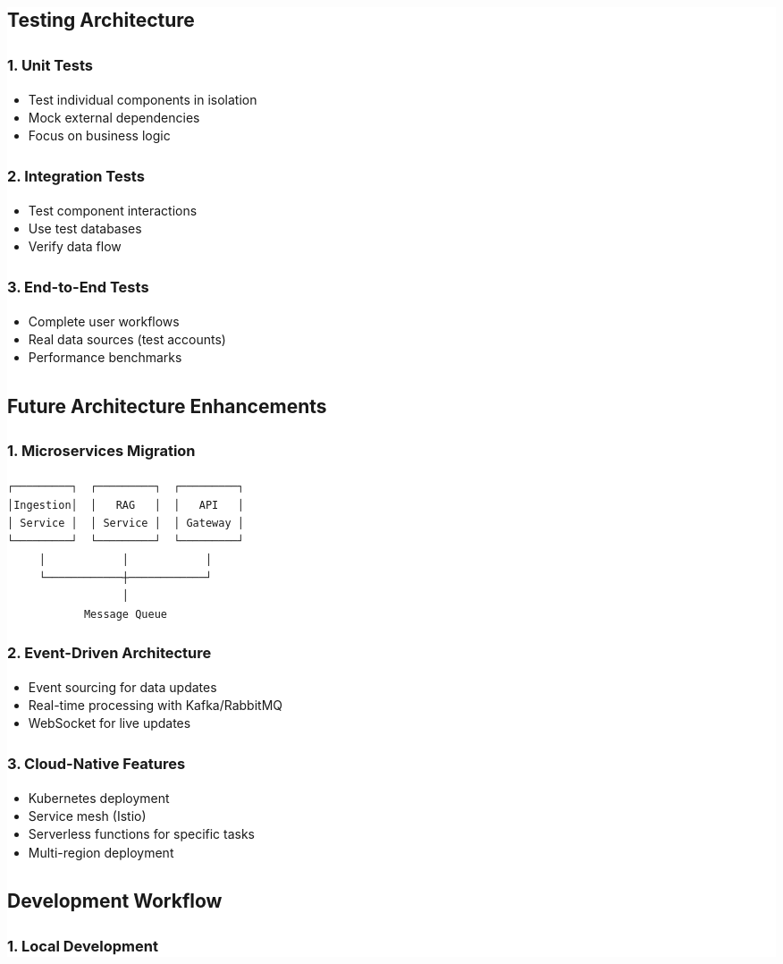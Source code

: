 ## Testing Architecture

### 1. Unit Tests

- Test individual components in isolation
- Mock external dependencies
- Focus on business logic

### 2. Integration Tests

- Test component interactions
- Use test databases
- Verify data flow

### 3. End-to-End Tests

- Complete user workflows
- Real data sources (test accounts)
- Performance benchmarks

## Future Architecture Enhancements

### 1. Microservices Migration

```
┌─────────┐  ┌─────────┐  ┌─────────┐
│Ingestion│  │   RAG   │  │   API   │
│ Service │  │ Service │  │ Gateway │
└─────────┘  └─────────┘  └─────────┘
     │            │            │
     └────────────┼────────────┘
                  │
            Message Queue
```

### 2. Event-Driven Architecture

- Event sourcing for data updates
- Real-time processing with Kafka/RabbitMQ
- WebSocket for live updates

### 3. Cloud-Native Features

- Kubernetes deployment
- Service mesh (Istio)
- Serverless functions for specific tasks
- Multi-region deployment

## Development Workflow

### 1. Local Development
